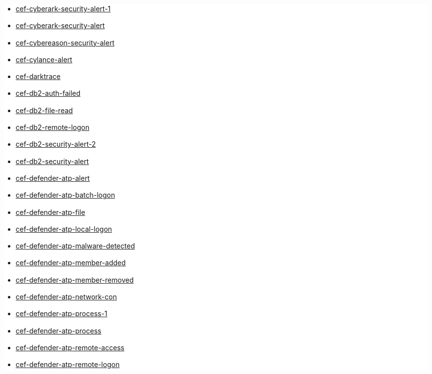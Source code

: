 * [cef-cyberark-security-alert-1](https://github.com/ExabeamLabs/Content-Doc/search?q=cef-cyberark-security-alert-1)

* [cef-cyberark-security-alert](https://github.com/ExabeamLabs/Content-Doc/search?q=cef-cyberark-security-alert)

* [cef-cybereason-security-alert](https://github.com/ExabeamLabs/Content-Doc/search?q=cef-cybereason-security-alert)

* [cef-cylance-alert](https://github.com/ExabeamLabs/Content-Doc/search?q=cef-cylance-alert)

* [cef-darktrace](https://github.com/ExabeamLabs/Content-Doc/search?q=cef-darktrace)

* [cef-db2-auth-failed](https://github.com/ExabeamLabs/Content-Doc/search?q=cef-db2-auth-failed)

* [cef-db2-file-read](https://github.com/ExabeamLabs/Content-Doc/search?q=cef-db2-file-read)

* [cef-db2-remote-logon](https://github.com/ExabeamLabs/Content-Doc/search?q=cef-db2-remote-logon)

* [cef-db2-security-alert-2](https://github.com/ExabeamLabs/Content-Doc/search?q=cef-db2-security-alert-2)

* [cef-db2-security-alert](https://github.com/ExabeamLabs/Content-Doc/search?q=cef-db2-security-alert)

* [cef-defender-atp-alert](https://github.com/ExabeamLabs/Content-Doc/search?q=cef-defender-atp-alert)

* [cef-defender-atp-batch-logon](https://github.com/ExabeamLabs/Content-Doc/search?q=cef-defender-atp-batch-logon)

* [cef-defender-atp-file](https://github.com/ExabeamLabs/Content-Doc/search?q=cef-defender-atp-file)

* [cef-defender-atp-local-logon](https://github.com/ExabeamLabs/Content-Doc/search?q=cef-defender-atp-local-logon)

* [cef-defender-atp-malware-detected](https://github.com/ExabeamLabs/Content-Doc/search?q=cef-defender-atp-malware-detected)

* [cef-defender-atp-member-added](https://github.com/ExabeamLabs/Content-Doc/search?q=cef-defender-atp-member-added)

* [cef-defender-atp-member-removed](https://github.com/ExabeamLabs/Content-Doc/search?q=cef-defender-atp-member-removed)

* [cef-defender-atp-network-con](https://github.com/ExabeamLabs/Content-Doc/search?q=cef-defender-atp-network-con)

* [cef-defender-atp-process-1](https://github.com/ExabeamLabs/Content-Doc/search?q=cef-defender-atp-process-1)

* [cef-defender-atp-process](https://github.com/ExabeamLabs/Content-Doc/search?q=cef-defender-atp-process)

* [cef-defender-atp-remote-access](https://github.com/ExabeamLabs/Content-Doc/search?q=cef-defender-atp-remote-access)

* [cef-defender-atp-remote-logon](https://github.com/ExabeamLabs/Content-Doc/search?q=cef-defender-atp-remote-logon)
